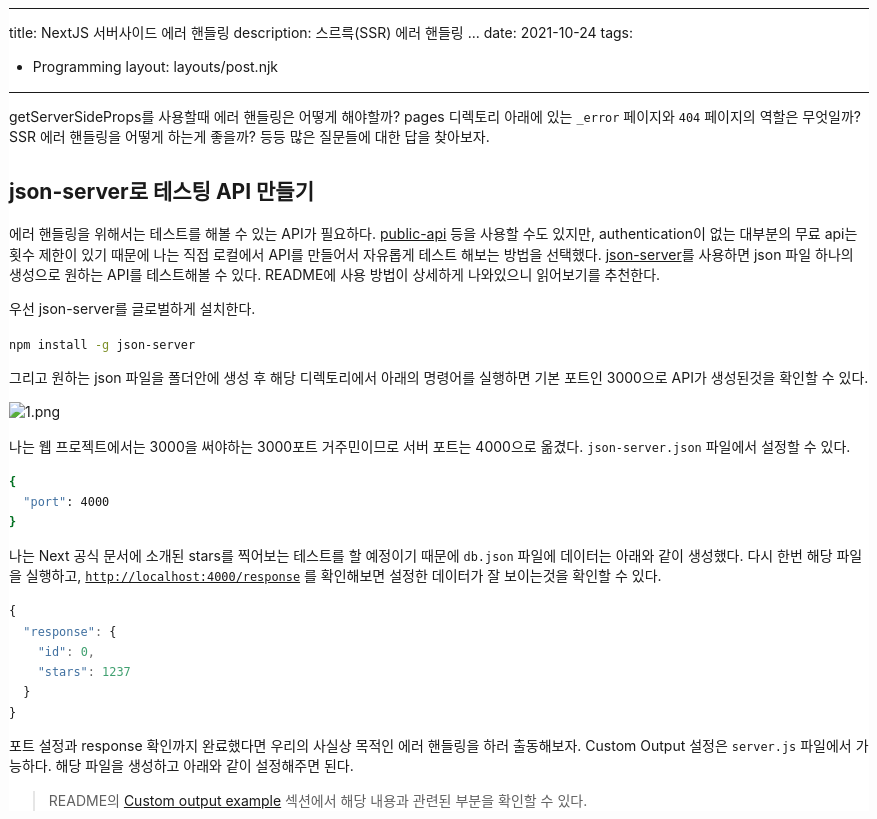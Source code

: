 ---
title: NextJS 서버사이드 에러 핸들링
description: 스르륵(SSR) 에러 핸들링 ...
date: 2021-10-24
tags:
  - Programming
layout: layouts/post.njk
------

getServerSideProps를 사용할때 에러 핸들링은 어떻게 해야할까? pages 디렉토리 아래에 있는 `_error` 페이지와 `404` 페이지의 역할은 무엇일까? SSR  에러 핸들링을 어떻게 하는게 좋을까? 등등 많은 질문들에 대한 답을 찾아보자. 

## json-server로 테스팅 API 만들기

에러 핸들링을 위해서는 테스트를 해볼 수 있는 API가 필요하다. [public-api](https://github.com/davemachado/public-api) 등을 사용할 수도 있지만, authentication이 없는 대부분의 무료 api는 횟수 제한이 있기 때문에 나는 직접 로컬에서 API를 만들어서 자유롭게 테스트 해보는 방법을 선택했다.  [json-server](https://github.com/typicode/json-server)를 사용하면 json 파일 하나의 생성으로 원하는 API를 테스트해볼 수 있다. README에 사용 방법이 상세하게 나와있으니 읽어보기를 추천한다. 

우선 json-server를 글로벌하게 설치한다. 

```bash
npm install -g json-server
```

그리고 원하는 json 파일을 폴더안에 생성 후 해당 디렉토리에서 아래의 명령어를 실행하면 기본 포트인 3000으로 API가 생성된것을 확인할 수 있다.   

![1.png](https://user-images.githubusercontent.com/40863240/138596912-9b6671d5-089a-4e53-81c5-63556d5ec973.png)

나는 웹 프로젝트에서는 3000을 써야하는 3000포트 거주민이므로 서버 포트는 4000으로 옮겼다. `json-server.json` 파일에서 설정할 수 있다. 

```bash
{
  "port": 4000
}
```

나는 Next 공식 문서에 소개된 stars를 찍어보는 테스트를 할 예정이기 때문에 `db.json` 파일에 데이터는 아래와 같이 생성했다. 다시 한번 해당 파일을 실행하고, [`http://localhost:4000/response`](http://localhost:4000/response) 를 확인해보면 설정한 데이터가 잘 보이는것을 확인할 수 있다. 

```jsx
{
  "response": {
    "id": 0,
    "stars": 1237
  }
}
```

포트 설정과 response 확인까지 완료했다면 우리의 사실상 목적인 에러 핸들링을 하러 출동해보자.  Custom Output 설정은 `server.js` 파일에서 가능하다. 해당 파일을 생성하고 아래와 같이 설정해주면 된다.

> README의 [Custom output example](https://github.com/typicode/json-server#custom-output-example) 섹션에서 해당 내용과 관련된 부분을 확인할 수 있다.
> 
